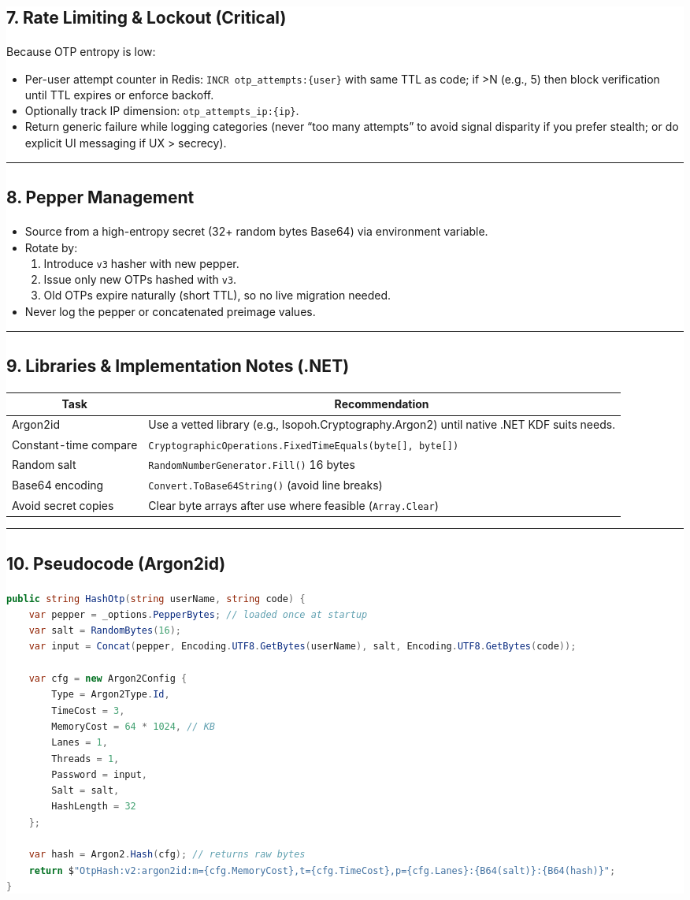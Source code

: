 
## 7. Rate Limiting & Lockout (Critical)

Because OTP entropy is low:
- Per-user attempt counter in Redis: `INCR otp_attempts:{user}` with same TTL as code; if >N (e.g., 5) then block verification until TTL expires or enforce backoff.
- Optionally track IP dimension: `otp_attempts_ip:{ip}`.
- Return generic failure while logging categories (never “too many attempts” to avoid signal disparity if you prefer stealth; or do explicit UI messaging if UX > secrecy).

---

## 8. Pepper Management

- Source from a high-entropy secret (32+ random bytes Base64) via environment variable.
- Rotate by:
  1. Introduce `v3` hasher with new pepper.
  2. Issue only new OTPs hashed with `v3`.
  3. Old OTPs expire naturally (short TTL), so no live migration needed.
- Never log the pepper or concatenated preimage values.

---

## 9. Libraries & Implementation Notes (.NET)

| Task | Recommendation |
|------|----------------|
| Argon2id | Use a vetted library (e.g., Isopoh.Cryptography.Argon2) until native .NET KDF suits needs. |
| Constant-time compare | `CryptographicOperations.FixedTimeEquals(byte[], byte[])` |
| Random salt | `RandomNumberGenerator.Fill()` 16 bytes |
| Base64 encoding | `Convert.ToBase64String()` (avoid line breaks) |
| Avoid secret copies | Clear byte arrays after use where feasible (`Array.Clear`) |

---

## 10. Pseudocode (Argon2id)

```csharp
public string HashOtp(string userName, string code) {
    var pepper = _options.PepperBytes; // loaded once at startup
    var salt = RandomBytes(16);
    var input = Concat(pepper, Encoding.UTF8.GetBytes(userName), salt, Encoding.UTF8.GetBytes(code));

    var cfg = new Argon2Config {
        Type = Argon2Type.Id,
        TimeCost = 3,
        MemoryCost = 64 * 1024, // KB
        Lanes = 1,
        Threads = 1,
        Password = input,
        Salt = salt,
        HashLength = 32
    };

    var hash = Argon2.Hash(cfg); // returns raw bytes
    return $"OtpHash:v2:argon2id:m={cfg.MemoryCost},t={cfg.TimeCost},p={cfg.Lanes}:{B64(salt)}:{B64(hash)}";
}

```